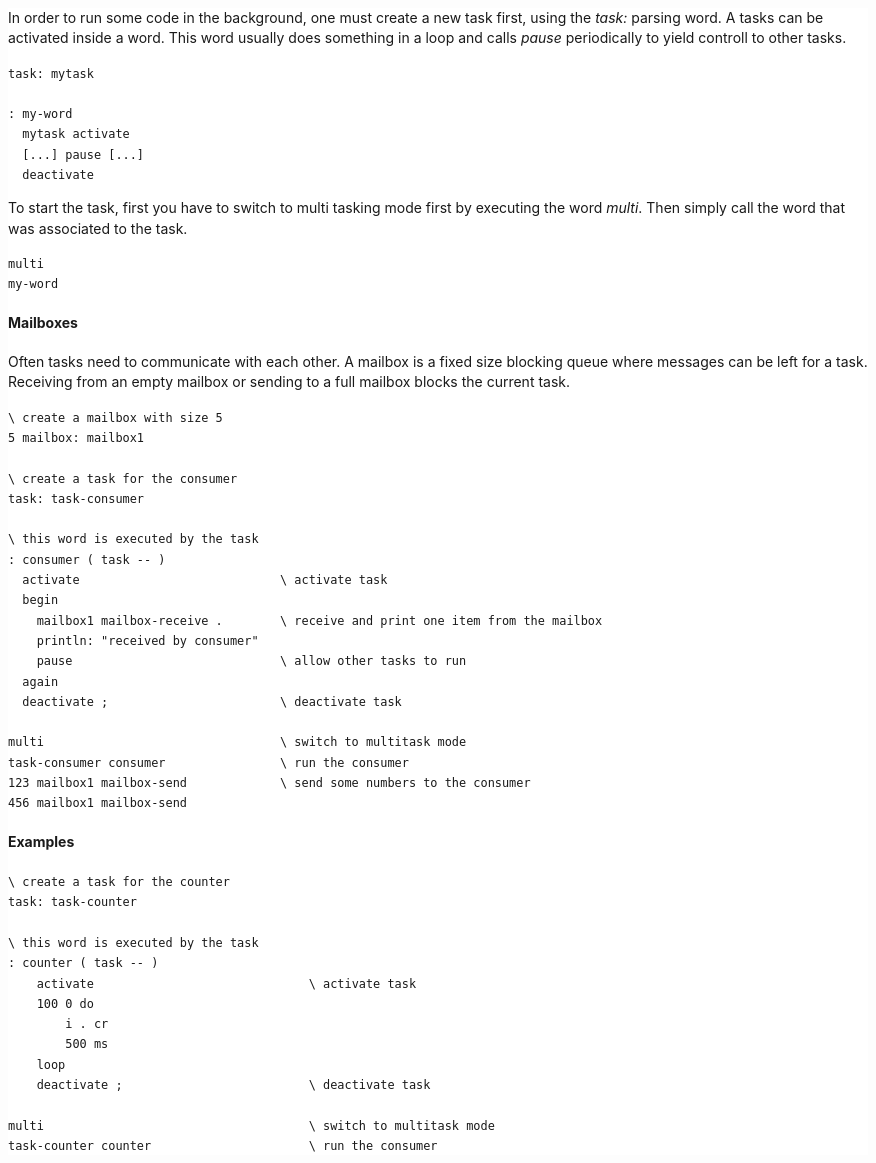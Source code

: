 In order to run some code in the background, one must create a new task first, using the *task:* parsing word. A tasks can be activated inside a word. This word usually does something in a loop and calls *pause* periodically to yield controll to other tasks.

```forth
task: mytask

: my-word
  mytask activate
  [...] pause [...]
  deactivate
```

To start the task, first you have to switch to multi tasking mode first by executing the word *multi*. Then simply call the word that was associated to the task.

```forth
multi
my-word
```

#### Mailboxes

Often tasks need to communicate with each other. A mailbox is a fixed size blocking queue where messages can be left for a task. Receiving from an empty mailbox or sending to a full mailbox blocks the current task.

```forth
\ create a mailbox with size 5
5 mailbox: mailbox1

\ create a task for the consumer
task: task-consumer

\ this word is executed by the task
: consumer ( task -- )
  activate                            \ activate task
  begin
    mailbox1 mailbox-receive .        \ receive and print one item from the mailbox
    println: "received by consumer"
    pause                             \ allow other tasks to run
  again
  deactivate ;                        \ deactivate task

multi                                 \ switch to multitask mode
task-consumer consumer                \ run the consumer
123 mailbox1 mailbox-send             \ send some numbers to the consumer
456 mailbox1 mailbox-send
```

#### Examples

```forth
\ create a task for the counter
task: task-counter

\ this word is executed by the task
: counter ( task -- )
    activate                              \ activate task
    100 0 do
        i . cr
        500 ms
    loop
    deactivate ;                          \ deactivate task

multi                                     \ switch to multitask mode
task-counter counter                      \ run the consumer
```
